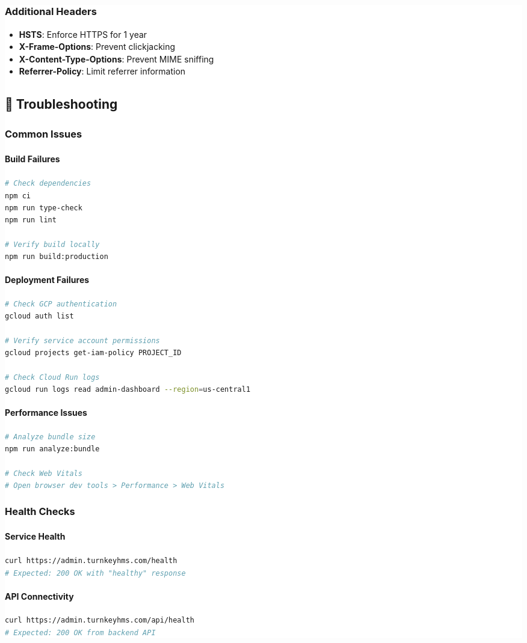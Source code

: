 ### Additional Headers
- **HSTS**: Enforce HTTPS for 1 year
- **X-Frame-Options**: Prevent clickjacking
- **X-Content-Type-Options**: Prevent MIME sniffing
- **Referrer-Policy**: Limit referrer information

## 🚨 Troubleshooting

### Common Issues

#### Build Failures
```bash
# Check dependencies
npm ci
npm run type-check
npm run lint

# Verify build locally
npm run build:production
```

#### Deployment Failures
```bash
# Check GCP authentication
gcloud auth list

# Verify service account permissions
gcloud projects get-iam-policy PROJECT_ID

# Check Cloud Run logs
gcloud run logs read admin-dashboard --region=us-central1
```

#### Performance Issues
```bash
# Analyze bundle size
npm run analyze:bundle

# Check Web Vitals
# Open browser dev tools > Performance > Web Vitals
```

### Health Checks

#### Service Health
```bash
curl https://admin.turnkeyhms.com/health
# Expected: 200 OK with "healthy" response
```

#### API Connectivity
```bash
curl https://admin.turnkeyhms.com/api/health
# Expected: 200 OK from backend API
```
